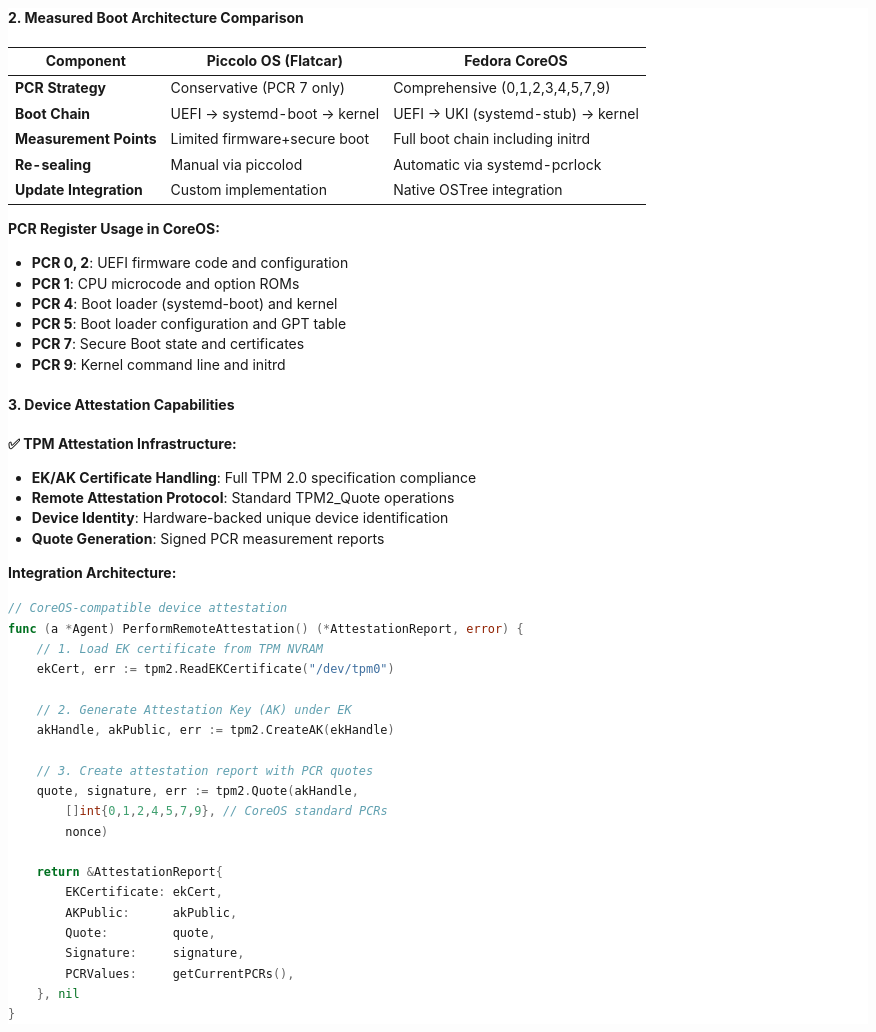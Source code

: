 #### 2. Measured Boot Architecture Comparison

| Component | Piccolo OS (Flatcar) | Fedora CoreOS |
|-----------|---------------------|---------------|
| **PCR Strategy** | Conservative (PCR 7 only) | Comprehensive (0,1,2,3,4,5,7,9) |
| **Boot Chain** | UEFI → systemd-boot → kernel | UEFI → UKI (systemd-stub) → kernel |
| **Measurement Points** | Limited firmware+secure boot | Full boot chain including initrd |
| **Re-sealing** | Manual via piccolod | Automatic via systemd-pcrlock |
| **Update Integration** | Custom implementation | Native OSTree integration |

**PCR Register Usage in CoreOS:**
- **PCR 0, 2**: UEFI firmware code and configuration
- **PCR 1**: CPU microcode and option ROMs  
- **PCR 4**: Boot loader (systemd-boot) and kernel
- **PCR 5**: Boot loader configuration and GPT table
- **PCR 7**: Secure Boot state and certificates
- **PCR 9**: Kernel command line and initrd

#### 3. Device Attestation Capabilities

**✅ TPM Attestation Infrastructure:**
- **EK/AK Certificate Handling**: Full TPM 2.0 specification compliance
- **Remote Attestation Protocol**: Standard TPM2_Quote operations
- **Device Identity**: Hardware-backed unique device identification
- **Quote Generation**: Signed PCR measurement reports

**Integration Architecture:**
```go
// CoreOS-compatible device attestation
func (a *Agent) PerformRemoteAttestation() (*AttestationReport, error) {
    // 1. Load EK certificate from TPM NVRAM
    ekCert, err := tpm2.ReadEKCertificate("/dev/tpm0")
    
    // 2. Generate Attestation Key (AK) under EK
    akHandle, akPublic, err := tpm2.CreateAK(ekHandle)
    
    // 3. Create attestation report with PCR quotes
    quote, signature, err := tpm2.Quote(akHandle, 
        []int{0,1,2,4,5,7,9}, // CoreOS standard PCRs
        nonce)
    
    return &AttestationReport{
        EKCertificate: ekCert,
        AKPublic:      akPublic, 
        Quote:         quote,
        Signature:     signature,
        PCRValues:     getCurrentPCRs(),
    }, nil
}
```

